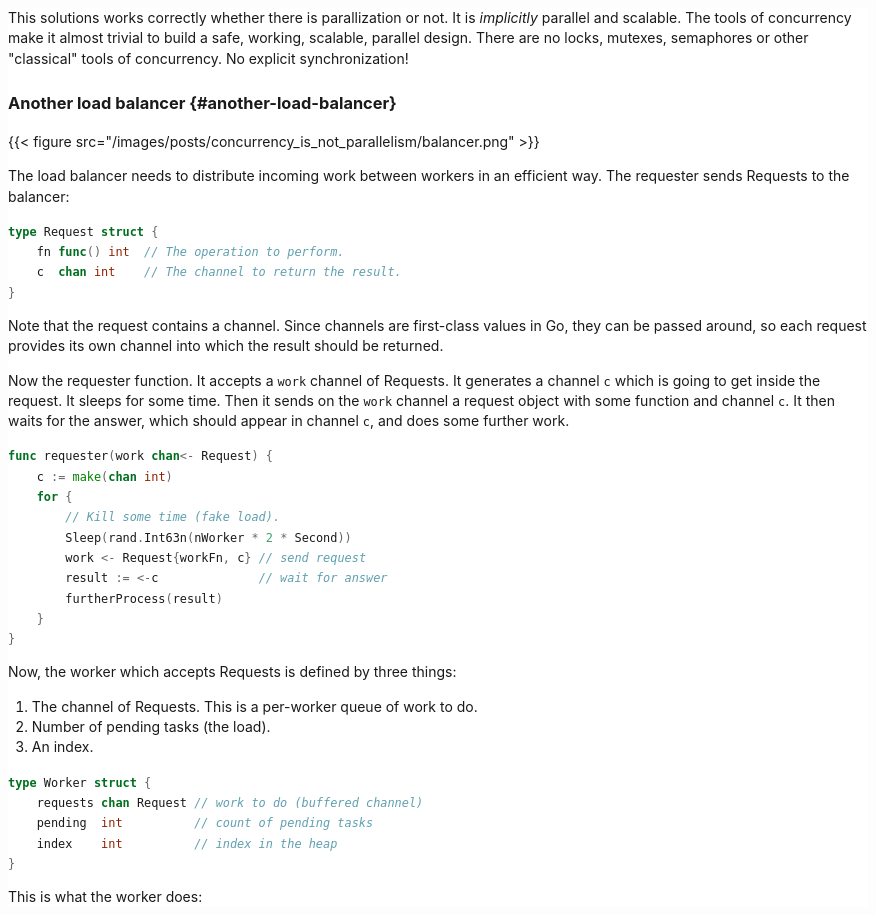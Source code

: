 This solutions works correctly whether there is parallization or not. It is _implicitly_ parallel and scalable. The tools of concurrency make it almost trivial to build a safe, working, scalable, parallel design. There are no locks, mutexes, semaphores or other "classical" tools of concurrency. No explicit synchronization!


### Another load balancer {#another-load-balancer}

{{< figure src="/images/posts/concurrency_is_not_parallelism/balancer.png" >}}

The load balancer needs to distribute incoming work between workers in an efficient way. The requester sends Requests to the balancer:

```go
type Request struct {
    fn func() int  // The operation to perform.
    c  chan int    // The channel to return the result.
}
```

Note that the request contains a channel. Since channels are first-class values in Go, they can be passed around, so  each request provides its own channel into which the result should be returned.

Now the requester function. It accepts a `work` channel of Requests. It generates a channel `c` which is going to get inside the request. It sleeps for some time. Then it sends on the `work` channel a request object with some function and channel `c`. It then waits for the answer, which should appear in channel `c`, and does some further work.

```go
func requester(work chan<- Request) {
    c := make(chan int)
    for {
        // Kill some time (fake load).
        Sleep(rand.Int63n(nWorker * 2 * Second))
        work <- Request{workFn, c} // send request
        result := <-c              // wait for answer
        furtherProcess(result)
    }
}
```

Now, the worker which accepts Requests is defined by three things:

1.  The channel of Requests. This is a per-worker queue of work to do.
2.  Number of pending tasks (the load).
3.  An index.



```go
type Worker struct {
    requests chan Request // work to do (buffered channel)
    pending  int          // count of pending tasks
    index    int          // index in the heap
}
```

This is what the worker does:
